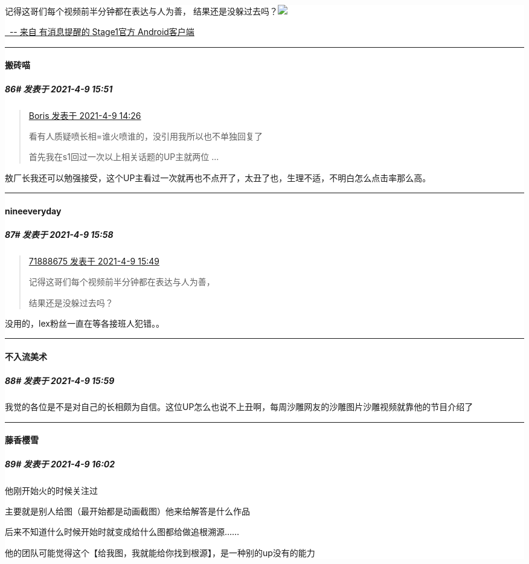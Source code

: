 
记得这哥们每个视频前半分钟都在表达与人为善，
结果还是没躲过去吗？<img src="https://static.saraba1st.com/image/smiley/face2017/067.png" referrerpolicy="no-referrer">

[  -- 来自 有消息提醒的 Stage1官方 Android客户端](https://www.coolapk.com/apk/140634)


*****

####  搬砖喵  
##### 86#       发表于 2021-4-9 15:51


<blockquote><a href="httphttps://bbs.saraba1st.com/2b/forum.php?mod=redirect&amp;goto=findpost&amp;pid=50883782&amp;ptid=1998071" target="_blank">Boris 发表于 2021-4-9 14:26</a>

看有人质疑喷长相=谁火喷谁的，没引用我所以也不单独回复了


首先我在s1回过一次以上相关话题的UP主就两位 ...</blockquote>
敖厂长我还可以勉强接受，这个UP主看过一次就再也不点开了，太丑了也，生理不适，不明白怎么点击率那么高。


*****

####  nineeveryday  
##### 87#       发表于 2021-4-9 15:58


<blockquote><a href="httphttps://bbs.saraba1st.com/2b/forum.php?mod=redirect&amp;goto=findpost&amp;pid=50884801&amp;ptid=1998071" target="_blank">71888675 发表于 2021-4-9 15:49</a>

记得这哥们每个视频前半分钟都在表达与人为善，

结果还是没躲过去吗？</blockquote>
没用的，lex粉丝一直在等各接班人犯错。。


*****

####  不入流美术  
##### 88#       发表于 2021-4-9 15:59


我觉的各位是不是对自己的长相颇为自信。这位UP怎么也说不上丑啊，每周沙雕网友的沙雕图片沙雕视频就靠他的节目介绍了


*****

####  藤香樱雪  
##### 89#       发表于 2021-4-9 16:02


他刚开始火的时候关注过

主要就是别人给图（最开始都是动画截图）他来给解答是什么作品

后来不知道什么时候开始时就变成给什么图都给做追根溯源……

他的团队可能觉得这个【给我图，我就能给你找到根源】，是一种别的up没有的能力
